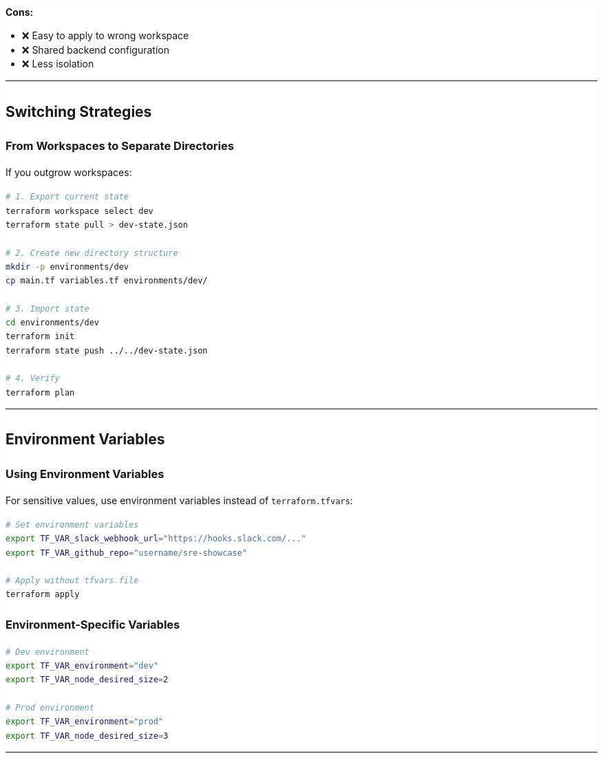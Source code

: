 **Cons:**

- ❌ Easy to apply to wrong workspace
- ❌ Shared backend configuration
- ❌ Less isolation

---

## Switching Strategies

### From Workspaces to Separate Directories

If you outgrow workspaces:

```bash
# 1. Export current state
terraform workspace select dev
terraform state pull > dev-state.json

# 2. Create new directory structure
mkdir -p environments/dev
cp main.tf variables.tf environments/dev/

# 3. Import state
cd environments/dev
terraform init
terraform state push ../../dev-state.json

# 4. Verify
terraform plan
```

---

## Environment Variables

### Using Environment Variables

For sensitive values, use environment variables instead of `terraform.tfvars`:

```bash
# Set environment variables
export TF_VAR_slack_webhook_url="https://hooks.slack.com/..."
export TF_VAR_github_repo="username/sre-showcase"

# Apply without tfvars file
terraform apply
```

### Environment-Specific Variables

```bash
# Dev environment
export TF_VAR_environment="dev"
export TF_VAR_node_desired_size=2

# Prod environment
export TF_VAR_environment="prod"
export TF_VAR_node_desired_size=3
```

---